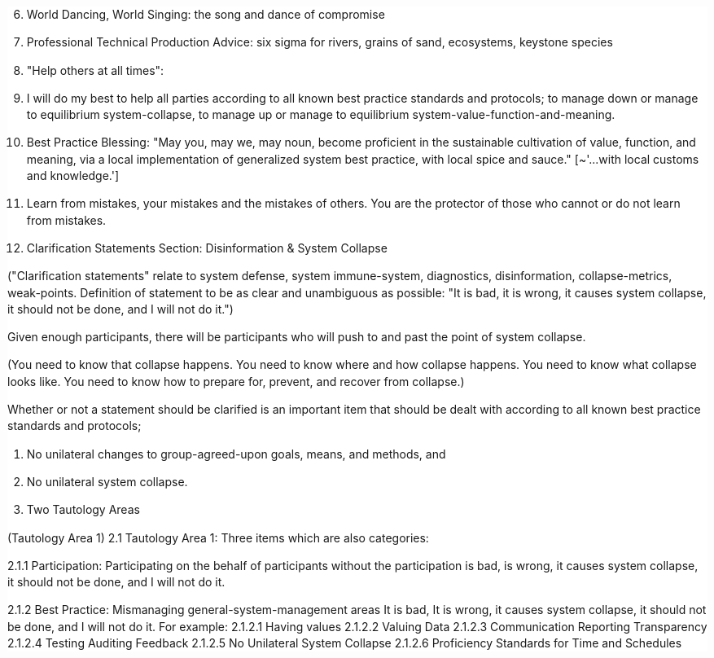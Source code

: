 6. World Dancing, World Singing: the song and dance of compromise

7. Professional Technical Production Advice: six sigma for rivers, grains of sand, ecosystems, keystone species

8. "Help others at all times":

1.  I will do my best to help all parties according to all known best practice standards and protocols; to manage down or manage to equilibrium system-collapse, to manage up or manage to equilibrium system-value-function-and-meaning.

2.  Best Practice Blessing: 
"May you, may we, may noun, 
become proficient 
in the sustainable cultivation 
of value, function, and meaning,
via a local implementation 
of generalized system best practice,
with local spice and sauce."
[~'...with local customs and knowledge.']

3.  Learn from mistakes, your mistakes and the mistakes of others. You are the protector of those who cannot or do not learn from mistakes.



2. Clarification Statements Section: 
Disinformation & System Collapse

("Clarification statements" relate to system defense, system immune-system, diagnostics, disinformation, collapse-metrics, weak-points.
Definition of statement to be as clear and unambiguous as possible: "It is bad, it is wrong, it causes system collapse, it should not be done, and I will not do it.")

Given enough participants, there will be participants who will push to and past the point of system collapse.

(You need to know that collapse happens.
You need to know where and how collapse happens.
You need to know what collapse looks like.
You need to know how to prepare for, prevent, and recover from collapse.)

Whether or not a statement should be clarified is an important item that should be dealt with according to all known best practice standards and protocols; 
1. No unilateral changes to group-agreed-upon goals, means, and methods, and 
2. No unilateral system collapse.


2.  Two Tautology Areas

(Tautology Area 1)
2.1 Tautology Area 1: Three items which are also categories:

2.1.1  Participation: Participating on the behalf of participants without the participation 
is bad, is wrong, it causes system collapse, it should not be done, and I will not do it.

2.1.2  Best Practice: Mismanaging general-system-management areas 
It is bad, It is wrong, it causes system collapse, it should not be done, and I will not do it.
For example:
2.1.2.1  Having values
2.1.2.2  Valuing Data
2.1.2.3  Communication Reporting Transparency
2.1.2.4  Testing Auditing Feedback
2.1.2.5  No Unilateral System Collapse
2.1.2.6  Proficiency Standards for Time and Schedules
